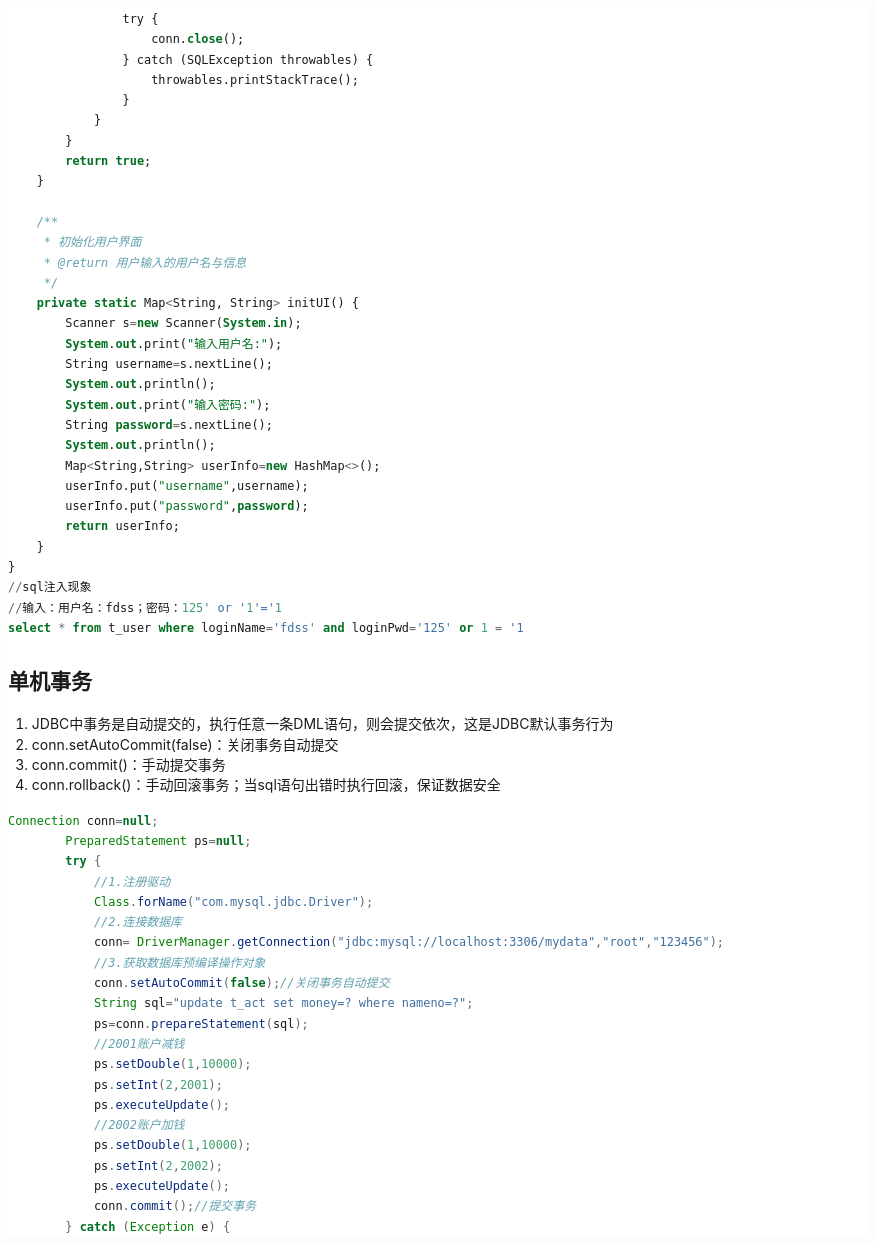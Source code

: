 ```sql
                try {
                    conn.close();
                } catch (SQLException throwables) {
                    throwables.printStackTrace();
                }
            }
        }
        return true;
    }

    /**
     * 初始化用户界面
     * @return 用户输入的用户名与信息
     */
    private static Map<String, String> initUI() {
        Scanner s=new Scanner(System.in);
        System.out.print("输入用户名:");
        String username=s.nextLine();
        System.out.println();
        System.out.print("输入密码:");
        String password=s.nextLine();
        System.out.println();
        Map<String,String> userInfo=new HashMap<>();
        userInfo.put("username",username);
        userInfo.put("password",password);
        return userInfo;
    }
}
//sql注入现象
//输入：用户名：fdss；密码：125' or '1'='1
select * from t_user where loginName='fdss' and loginPwd='125' or 1 = '1
```

## 单机事务

1. JDBC中事务是自动提交的，执行任意一条DML语句，则会提交依次，这是JDBC默认事务行为
2. conn.setAutoCommit(false)：关闭事务自动提交
3. conn.commit()：手动提交事务
4. conn.rollback()：手动回滚事务；当sql语句出错时执行回滚，保证数据安全

```java
Connection conn=null;
        PreparedStatement ps=null;
        try {
            //1.注册驱动
            Class.forName("com.mysql.jdbc.Driver");
            //2.连接数据库
            conn= DriverManager.getConnection("jdbc:mysql://localhost:3306/mydata","root","123456");
            //3.获取数据库预编译操作对象
            conn.setAutoCommit(false);//关闭事务自动提交
            String sql="update t_act set money=? where nameno=?";
            ps=conn.prepareStatement(sql);
            //2001账户减钱
            ps.setDouble(1,10000);
            ps.setInt(2,2001);
            ps.executeUpdate();
            //2002账户加钱
            ps.setDouble(1,10000);
            ps.setInt(2,2002);
            ps.executeUpdate();
            conn.commit();//提交事务
        } catch (Exception e) {
```